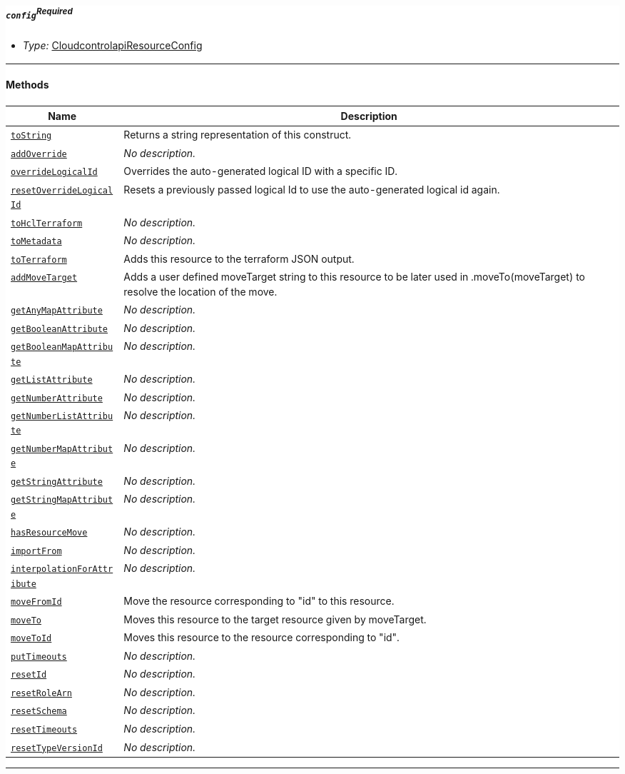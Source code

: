 
##### `config`<sup>Required</sup> <a name="config" id="@cdktf/aws-cdk.cloudcontrolapiResource.CloudcontrolapiResource.Initializer.parameter.config"></a>

- *Type:* <a href="#@cdktf/aws-cdk.cloudcontrolapiResource.CloudcontrolapiResourceConfig">CloudcontrolapiResourceConfig</a>

---

#### Methods <a name="Methods" id="Methods"></a>

| **Name** | **Description** |
| --- | --- |
| <code><a href="#@cdktf/aws-cdk.cloudcontrolapiResource.CloudcontrolapiResource.toString">toString</a></code> | Returns a string representation of this construct. |
| <code><a href="#@cdktf/aws-cdk.cloudcontrolapiResource.CloudcontrolapiResource.addOverride">addOverride</a></code> | *No description.* |
| <code><a href="#@cdktf/aws-cdk.cloudcontrolapiResource.CloudcontrolapiResource.overrideLogicalId">overrideLogicalId</a></code> | Overrides the auto-generated logical ID with a specific ID. |
| <code><a href="#@cdktf/aws-cdk.cloudcontrolapiResource.CloudcontrolapiResource.resetOverrideLogicalId">resetOverrideLogicalId</a></code> | Resets a previously passed logical Id to use the auto-generated logical id again. |
| <code><a href="#@cdktf/aws-cdk.cloudcontrolapiResource.CloudcontrolapiResource.toHclTerraform">toHclTerraform</a></code> | *No description.* |
| <code><a href="#@cdktf/aws-cdk.cloudcontrolapiResource.CloudcontrolapiResource.toMetadata">toMetadata</a></code> | *No description.* |
| <code><a href="#@cdktf/aws-cdk.cloudcontrolapiResource.CloudcontrolapiResource.toTerraform">toTerraform</a></code> | Adds this resource to the terraform JSON output. |
| <code><a href="#@cdktf/aws-cdk.cloudcontrolapiResource.CloudcontrolapiResource.addMoveTarget">addMoveTarget</a></code> | Adds a user defined moveTarget string to this resource to be later used in .moveTo(moveTarget) to resolve the location of the move. |
| <code><a href="#@cdktf/aws-cdk.cloudcontrolapiResource.CloudcontrolapiResource.getAnyMapAttribute">getAnyMapAttribute</a></code> | *No description.* |
| <code><a href="#@cdktf/aws-cdk.cloudcontrolapiResource.CloudcontrolapiResource.getBooleanAttribute">getBooleanAttribute</a></code> | *No description.* |
| <code><a href="#@cdktf/aws-cdk.cloudcontrolapiResource.CloudcontrolapiResource.getBooleanMapAttribute">getBooleanMapAttribute</a></code> | *No description.* |
| <code><a href="#@cdktf/aws-cdk.cloudcontrolapiResource.CloudcontrolapiResource.getListAttribute">getListAttribute</a></code> | *No description.* |
| <code><a href="#@cdktf/aws-cdk.cloudcontrolapiResource.CloudcontrolapiResource.getNumberAttribute">getNumberAttribute</a></code> | *No description.* |
| <code><a href="#@cdktf/aws-cdk.cloudcontrolapiResource.CloudcontrolapiResource.getNumberListAttribute">getNumberListAttribute</a></code> | *No description.* |
| <code><a href="#@cdktf/aws-cdk.cloudcontrolapiResource.CloudcontrolapiResource.getNumberMapAttribute">getNumberMapAttribute</a></code> | *No description.* |
| <code><a href="#@cdktf/aws-cdk.cloudcontrolapiResource.CloudcontrolapiResource.getStringAttribute">getStringAttribute</a></code> | *No description.* |
| <code><a href="#@cdktf/aws-cdk.cloudcontrolapiResource.CloudcontrolapiResource.getStringMapAttribute">getStringMapAttribute</a></code> | *No description.* |
| <code><a href="#@cdktf/aws-cdk.cloudcontrolapiResource.CloudcontrolapiResource.hasResourceMove">hasResourceMove</a></code> | *No description.* |
| <code><a href="#@cdktf/aws-cdk.cloudcontrolapiResource.CloudcontrolapiResource.importFrom">importFrom</a></code> | *No description.* |
| <code><a href="#@cdktf/aws-cdk.cloudcontrolapiResource.CloudcontrolapiResource.interpolationForAttribute">interpolationForAttribute</a></code> | *No description.* |
| <code><a href="#@cdktf/aws-cdk.cloudcontrolapiResource.CloudcontrolapiResource.moveFromId">moveFromId</a></code> | Move the resource corresponding to "id" to this resource. |
| <code><a href="#@cdktf/aws-cdk.cloudcontrolapiResource.CloudcontrolapiResource.moveTo">moveTo</a></code> | Moves this resource to the target resource given by moveTarget. |
| <code><a href="#@cdktf/aws-cdk.cloudcontrolapiResource.CloudcontrolapiResource.moveToId">moveToId</a></code> | Moves this resource to the resource corresponding to "id". |
| <code><a href="#@cdktf/aws-cdk.cloudcontrolapiResource.CloudcontrolapiResource.putTimeouts">putTimeouts</a></code> | *No description.* |
| <code><a href="#@cdktf/aws-cdk.cloudcontrolapiResource.CloudcontrolapiResource.resetId">resetId</a></code> | *No description.* |
| <code><a href="#@cdktf/aws-cdk.cloudcontrolapiResource.CloudcontrolapiResource.resetRoleArn">resetRoleArn</a></code> | *No description.* |
| <code><a href="#@cdktf/aws-cdk.cloudcontrolapiResource.CloudcontrolapiResource.resetSchema">resetSchema</a></code> | *No description.* |
| <code><a href="#@cdktf/aws-cdk.cloudcontrolapiResource.CloudcontrolapiResource.resetTimeouts">resetTimeouts</a></code> | *No description.* |
| <code><a href="#@cdktf/aws-cdk.cloudcontrolapiResource.CloudcontrolapiResource.resetTypeVersionId">resetTypeVersionId</a></code> | *No description.* |

---